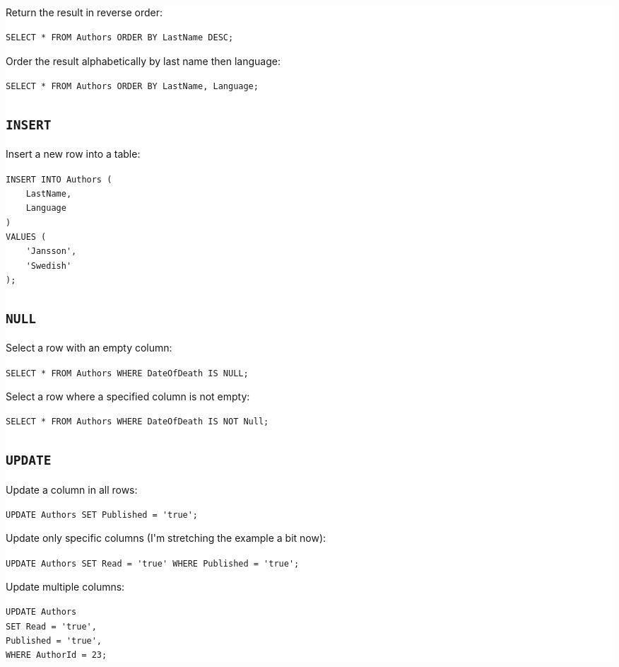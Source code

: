 Return the result in reverse order:
```
SELECT * FROM Authors ORDER BY LastName DESC;
```

Order the result alphabetically by last name then language:
```
SELECT * FROM Authors ORDER BY LastName, Language;
```

## `INSERT`

Insert a new row into a table:
```
INSERT INTO Authors (
    LastName,
    Language
)
VALUES (
    'Jansson',
    'Swedish'
);
```

## `NULL`

Select a row with an empty column:
```
SELECT * FROM Authors WHERE DateOfDeath IS NULL;
```

Select a row where a specified column is not empty:
```
SELECT * FROM Authors WHERE DateOfDeath IS NOT Null;
```


## `UPDATE`

Update a column in all rows:
```
UPDATE Authors SET Published = 'true';
```

Update only specific columns (I'm stretching the example a bit now):
```
UPDATE Authors SET Read = 'true' WHERE Published = 'true';
```

Update multiple columns:
```
UPDATE Authors
SET Read = 'true',
Published = 'true',
WHERE AuthorId = 23;
```
